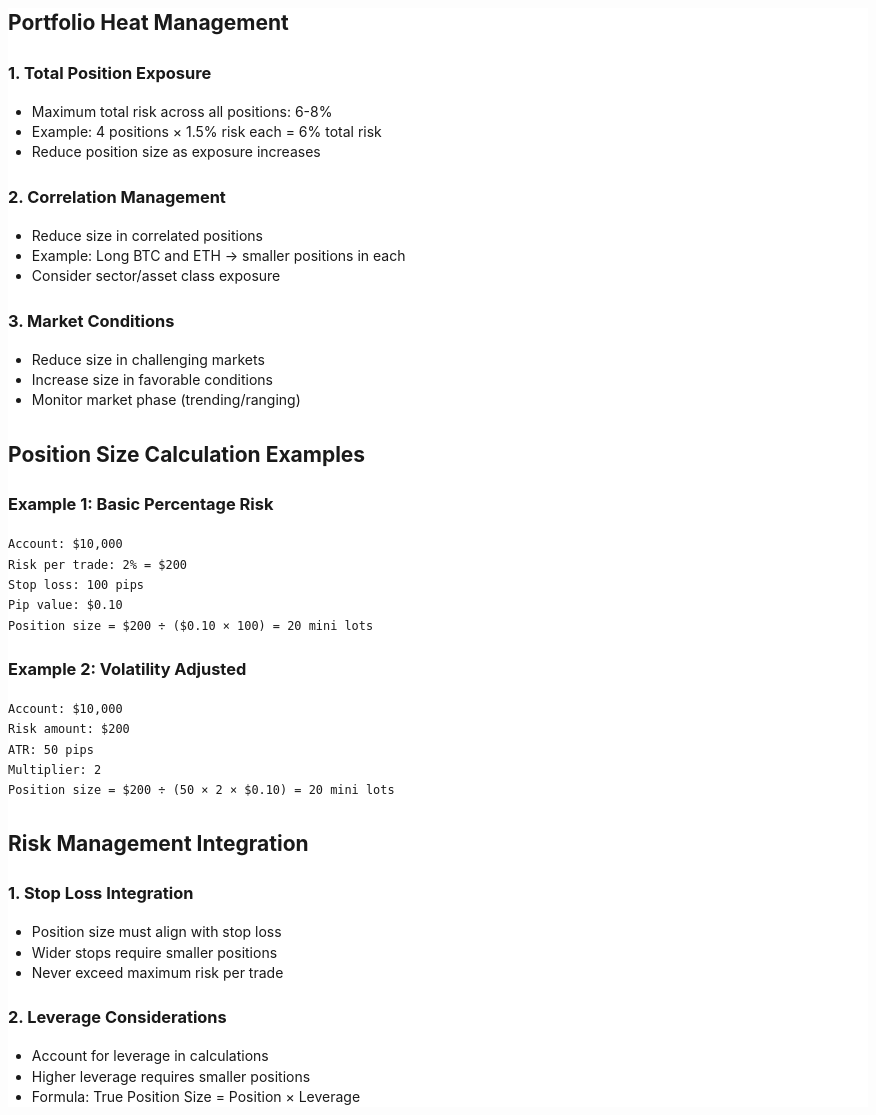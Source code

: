 ## Portfolio Heat Management

### 1. Total Position Exposure
- Maximum total risk across all positions: 6-8%
- Example: 4 positions × 1.5% risk each = 6% total risk
- Reduce position size as exposure increases

### 2. Correlation Management
- Reduce size in correlated positions
- Example: Long BTC and ETH → smaller positions in each
- Consider sector/asset class exposure

### 3. Market Conditions
- Reduce size in challenging markets
- Increase size in favorable conditions
- Monitor market phase (trending/ranging)

## Position Size Calculation Examples

### Example 1: Basic Percentage Risk
```
Account: $10,000
Risk per trade: 2% = $200
Stop loss: 100 pips
Pip value: $0.10
Position size = $200 ÷ ($0.10 × 100) = 20 mini lots
```

### Example 2: Volatility Adjusted
```
Account: $10,000
Risk amount: $200
ATR: 50 pips
Multiplier: 2
Position size = $200 ÷ (50 × 2 × $0.10) = 20 mini lots
```

## Risk Management Integration

### 1. Stop Loss Integration
- Position size must align with stop loss
- Wider stops require smaller positions
- Never exceed maximum risk per trade

### 2. Leverage Considerations
- Account for leverage in calculations
- Higher leverage requires smaller positions
- Formula: True Position Size = Position × Leverage

